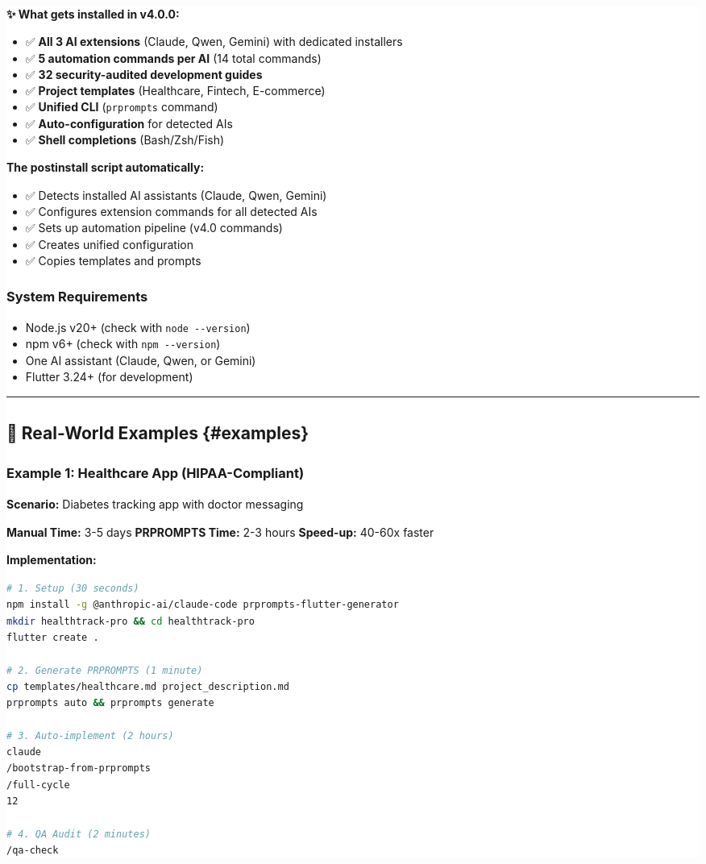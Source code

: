 **✨ What gets installed in v4.0.0:**
- ✅ **All 3 AI extensions** (Claude, Qwen, Gemini) with dedicated installers
- ✅ **5 automation commands per AI** (14 total commands)
- ✅ **32 security-audited development guides**
- ✅ **Project templates** (Healthcare, Fintech, E-commerce)
- ✅ **Unified CLI** (`prprompts` command)
- ✅ **Auto-configuration** for detected AIs
- ✅ **Shell completions** (Bash/Zsh/Fish)

**The postinstall script automatically:**
- ✅ Detects installed AI assistants (Claude, Qwen, Gemini)
- ✅ Configures extension commands for all detected AIs
- ✅ Sets up automation pipeline (v4.0 commands)
- ✅ Creates unified configuration
- ✅ Copies templates and prompts

### System Requirements

- Node.js v20+ (check with `node --version`)
- npm v6+ (check with `npm --version`)
- One AI assistant (Claude, Qwen, or Gemini)
- Flutter 3.24+ (for development)

---

## 📱 Real-World Examples {#examples}

### Example 1: Healthcare App (HIPAA-Compliant)

**Scenario:** Diabetes tracking app with doctor messaging

**Manual Time:** 3-5 days
**PRPROMPTS Time:** 2-3 hours
**Speed-up:** 40-60x faster

**Implementation:**

```bash
# 1. Setup (30 seconds)
npm install -g @anthropic-ai/claude-code prprompts-flutter-generator
mkdir healthtrack-pro && cd healthtrack-pro
flutter create .

# 2. Generate PRPROMPTS (1 minute)
cp templates/healthcare.md project_description.md
prprompts auto && prprompts generate

# 3. Auto-implement (2 hours)
claude
/bootstrap-from-prprompts
/full-cycle
12

# 4. QA Audit (2 minutes)
/qa-check
```
